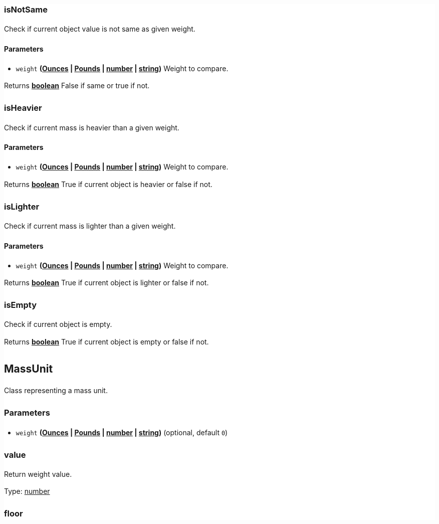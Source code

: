 ### isNotSame

Check if current object value is not same as given weight.

#### Parameters

-   `weight` **([Ounces][123] \| [Pounds][124] \| [number][125] \| [string][126])** Weight to compare.

Returns **[boolean][128]** False if same or true if not.

### isHeavier

Check if current mass is heavier than a given weight.

#### Parameters

-   `weight` **([Ounces][123] \| [Pounds][124] \| [number][125] \| [string][126])** Weight to compare.

Returns **[boolean][128]** True if current object is heavier or false if not.

### isLighter

Check if current mass is lighter than a given weight.

#### Parameters

-   `weight` **([Ounces][123] \| [Pounds][124] \| [number][125] \| [string][126])** Weight to compare.

Returns **[boolean][128]** True if current object is lighter or false if not.

### isEmpty

Check if current object is empty.

Returns **[boolean][128]** True if current object is empty or false if not.

## MassUnit

Class representing a mass unit.

### Parameters

-   `weight` **([Ounces][123] \| [Pounds][124] \| [number][125] \| [string][126])**  (optional, default `0`)

### value

Return weight value.

Type: [number][125]

### floor


[1]: #ounces
[2]: #getvalue
[3]: #parameters
[4]: #topounds
[5]: #tostring
[6]: #parameters-1
[7]: #parse
[8]: #parameters-2
[9]: #parsesingleunit
[10]: #parameters-3
[11]: #parsedualunit
[12]: #parameters-4
[13]: #ounces-1
[14]: #getvalue-1
[15]: #parameters-5
[16]: #topounds-1
[17]: #tostring-1
[18]: #parameters-6
[19]: #parse-1
[20]: #parameters-7
[21]: #parsesingleunit-1
[22]: #parameters-8
[23]: #parsedualunit-1
[24]: #parameters-9
[25]: #massunit
[26]: #value
[27]: #floor
[28]: #ceil
[29]: #round
[30]: #parameters-10
[31]: #tofixed
[32]: #parameters-11
[33]: #add
[34]: #parameters-12
[35]: #subtract
[36]: #parameters-13
[37]: #issame
[38]: #parameters-14
[39]: #isnotsame
[40]: #parameters-15
[41]: #isheavier
[42]: #parameters-16
[43]: #islighter
[44]: #parameters-17
[45]: #isempty
[46]: #massunit-1
[47]: #parameters-18
[48]: #value-1
[49]: #floor-1
[50]: #ceil-1
[51]: #round-1
[52]: #parameters-19
[53]: #tofixed-1
[54]: #parameters-20
[55]: #add-1
[56]: #parameters-21
[57]: #subtract-1
[58]: #parameters-22
[59]: #issame-1
[60]: #parameters-23
[61]: #isnotsame-1
[62]: #parameters-24
[63]: #isheavier-1
[64]: #parameters-25
[65]: #islighter-1
[66]: #parameters-26
[67]: #isempty-1
[68]: #massunit-2
[69]: #parameters-27
[70]: #value-2
[71]: #floor-2
[72]: #ceil-2
[73]: #round-2
[74]: #parameters-28
[75]: #tofixed-2
[76]: #parameters-29
[77]: #add-2
[78]: #parameters-30
[79]: #subtract-2
[80]: #parameters-31
[81]: #issame-2
[82]: #parameters-32
[83]: #isnotsame-2
[84]: #parameters-33
[85]: #isheavier-2
[86]: #parameters-34
[87]: #islighter-2
[88]: #parameters-35
[89]: #isempty-2
[90]: #massunit-3
[91]: #value-3
[92]: #floor-3
[93]: #ceil-3
[94]: #round-3
[95]: #parameters-36
[96]: #tofixed-3
[97]: #parameters-37
[98]: #add-3
[99]: #parameters-38
[100]: #subtract-3
[101]: #parameters-39
[102]: #issame-3
[103]: #parameters-40
[104]: #isnotsame-3
[105]: #parameters-41
[106]: #isheavier-3
[107]: #parameters-42
[108]: #islighter-3
[109]: #parameters-43
[110]: #isempty-3
[111]: #pounds
[112]: #getvalue-2
[113]: #parameters-44
[114]: #toounces
[115]: #tostring-2
[116]: #parameters-45
[117]: #parse-2
[118]: #parameters-46
[119]: #parsesingleunit-2
[120]: #parameters-47
[121]: #parsedualunit-2
[122]: #parameters-48
[123]: #ounces
[124]: #pounds
[125]: https://developer.mozilla.org/docs/Web/JavaScript/Reference/Global_Objects/Number
[126]: https://developer.mozilla.org/docs/Web/JavaScript/Reference/Global_Objects/String
[127]: https://developer.mozilla.org/docs/Web/JavaScript/Reference/Global_Objects/Object
[128]: https://developer.mozilla.org/docs/Web/JavaScript/Reference/Global_Objects/Boolean